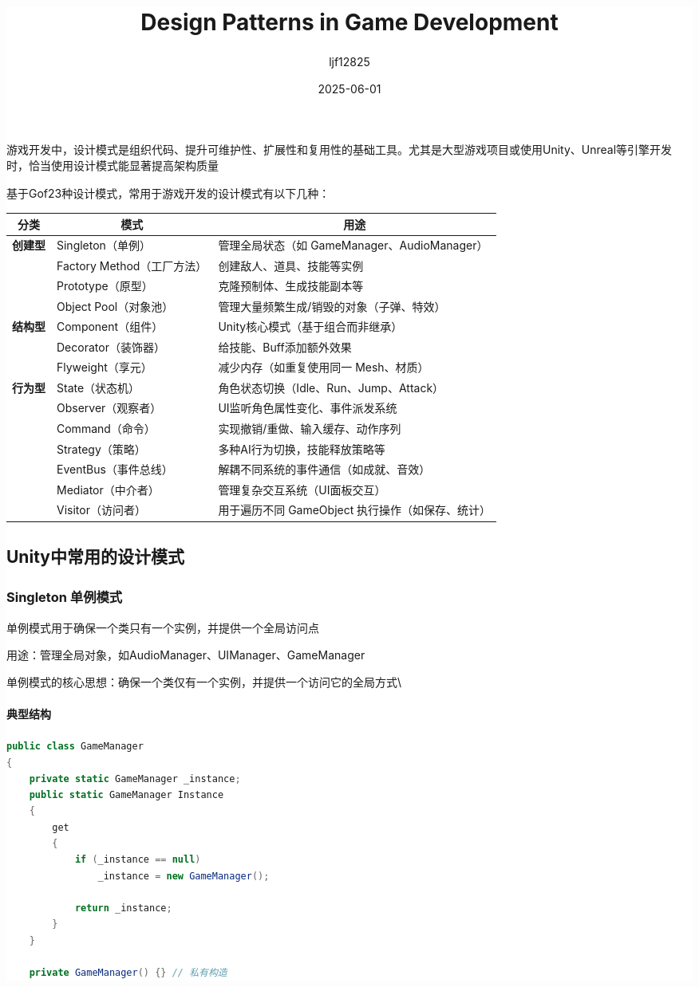 ﻿---
title: "Design Patterns in Game Development"
date: 2025-06-01
categories: [Note]
tags: [Unity, Architecture]
author: "ljf12825"
summary: Introducing and guide of all the design patterns in game development.
---
游戏开发中，设计模式是组织代码、提升可维护性、扩展性和复用性的基础工具。尤其是大型游戏项目或使用Unity、Unreal等引擎开发时，恰当使用设计模式能显著提高架构质量

基于Gof23种设计模式，常用于游戏开发的设计模式有以下几种：

| 分类      | 模式                   | 用途                                 |
| ------- | -------------------- | ---------------------------------- |
| **创建型** | Singleton（单例）        | 管理全局状态（如 GameManager、AudioManager） |
|         | Factory Method（工厂方法） | 创建敌人、道具、技能等实例                      |
|         | Prototype（原型）        | 克隆预制体、生成技能副本等                      |
|         | Object Pool（对象池）   | 管理大量频繁生成/销毁的对象（子弹、特效）              |
| **结构型** | Component（组件）      | Unity核心模式（基于组合而非继承）                |
|         | Decorator（装饰器）       | 给技能、Buff添加额外效果                     |
|         | Flyweight（享元）        | 减少内存（如重复使用同一 Mesh、材质）              |
| **行为型** | State（状态机）         | 角色状态切换（Idle、Run、Jump、Attack）       |
|         | Observer（观察者）      | UI监听角色属性变化、事件派发系统                  |
|         | Command（命令）       | 实现撤销/重做、输入缓存、动作序列                  |
|         | Strategy（策略）       | 多种AI行为切换，技能释放策略等                   |
|         | EventBus（事件总线）     | 解耦不同系统的事件通信（如成就、音效）                |
|         | Mediator（中介者）        | 管理复杂交互系统（UI面板交互）                   |
|         | Visitor（访问者）         | 用于遍历不同 GameObject 执行操作（如保存、统计）     |

## Unity中常用的设计模式
### Singleton 单例模式
单例模式用于确保一个类只有一个实例，并提供一个全局访问点

用途：管理全局对象，如AudioManager、UIManager、GameManager

单例模式的核心思想：确保一个类仅有一个实例，并提供一个访问它的全局方式\
#### 典型结构
```cs
public class GameManager
{
    private static GameManager _instance;
    public static GameManager Instance
    {
        get
        {
            if (_instance == null)
                _instance = new GameManager();
            
            return _instance;
        }
    }

    private GameManager() {} // 私有构造

```